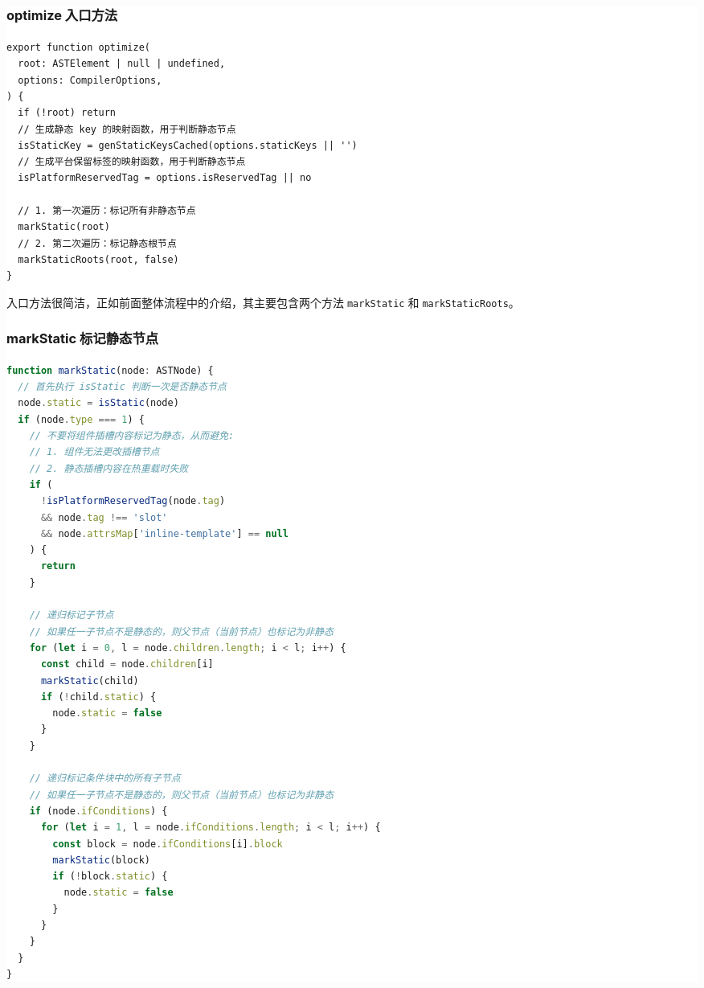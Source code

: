 ### optimize 入口方法

```ts{12,14}
export function optimize(
  root: ASTElement | null | undefined,
  options: CompilerOptions,
) {
  if (!root) return
  // 生成静态 key 的映射函数，用于判断静态节点
  isStaticKey = genStaticKeysCached(options.staticKeys || '')
  // 生成平台保留标签的映射函数，用于判断静态节点
  isPlatformReservedTag = options.isReservedTag || no
  
  // 1. 第一次遍历：标记所有非静态节点
  markStatic(root)
  // 2. 第二次遍历：标记静态根节点
  markStaticRoots(root, false)
}
```

入口方法很简洁，正如前面整体流程中的介绍，其主要包含两个方法 `markStatic` 和 `markStaticRoots`。

### markStatic 标记静态节点

```ts
function markStatic(node: ASTNode) {
  // 首先执行 isStatic 判断一次是否静态节点
  node.static = isStatic(node)
  if (node.type === 1) {
    // 不要将组件插槽内容标记为静态，从而避免:
    // 1. 组件无法更改插槽节点
    // 2. 静态插槽内容在热重载时失败
    if (
      !isPlatformReservedTag(node.tag)
      && node.tag !== 'slot'
      && node.attrsMap['inline-template'] == null
    ) {
      return
    }

    // 递归标记子节点
    // 如果任一子节点不是静态的，则父节点（当前节点）也标记为非静态
    for (let i = 0, l = node.children.length; i < l; i++) {
      const child = node.children[i]
      markStatic(child)
      if (!child.static) {
        node.static = false
      }
    }

    // 递归标记条件块中的所有子节点
    // 如果任一子节点不是静态的，则父节点（当前节点）也标记为非静态
    if (node.ifConditions) {
      for (let i = 1, l = node.ifConditions.length; i < l; i++) {
        const block = node.ifConditions[i].block
        markStatic(block)
        if (!block.static) {
          node.static = false
        }
      }
    }
  }
}
```
